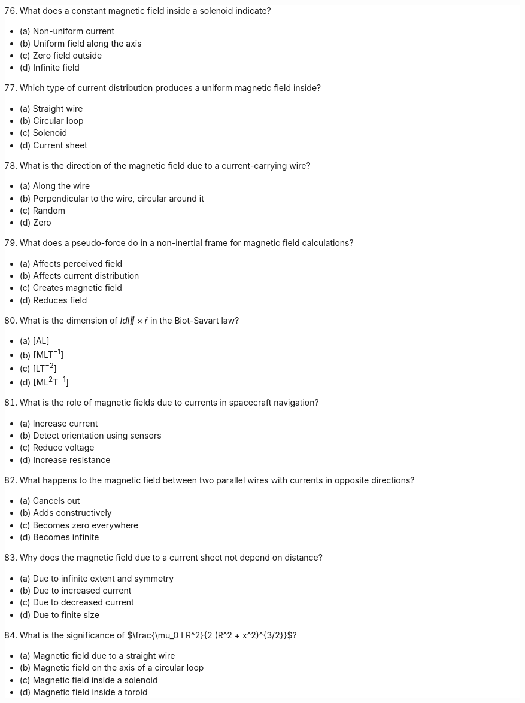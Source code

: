76. What does a constant magnetic field inside a solenoid indicate?  
   - (a) Non-uniform current  
   - (b) Uniform field along the axis  
   - (c) Zero field outside  
   - (d) Infinite field

77. Which type of current distribution produces a uniform magnetic field inside?  
   - (a) Straight wire  
   - (b) Circular loop  
   - (c) Solenoid  
   - (d) Current sheet

78. What is the direction of the magnetic field due to a current-carrying wire?  
   - (a) Along the wire  
   - (b) Perpendicular to the wire, circular around it  
   - (c) Random  
   - (d) Zero

79. What does a pseudo-force do in a non-inertial frame for magnetic field calculations?  
   - (a) Affects perceived field  
   - (b) Affects current distribution  
   - (c) Creates magnetic field  
   - (d) Reduces field

80. What is the dimension of $I d\vec{l} \times \hat{r}$ in the Biot-Savart law?  
   - (a) $[\text{A} \text{L}]$  
   - (b) $[\text{M} \text{L} \text{T}^{-1}]$  
   - (c) $[\text{L} \text{T}^{-2}]$  
   - (d) $[\text{M} \text{L}^2 \text{T}^{-1}]$

81. What is the role of magnetic fields due to currents in spacecraft navigation?  
   - (a) Increase current  
   - (b) Detect orientation using sensors  
   - (c) Reduce voltage  
   - (d) Increase resistance

82. What happens to the magnetic field between two parallel wires with currents in opposite directions?  
   - (a) Cancels out  
   - (b) Adds constructively  
   - (c) Becomes zero everywhere  
   - (d) Becomes infinite

83. Why does the magnetic field due to a current sheet not depend on distance?  
   - (a) Due to infinite extent and symmetry  
   - (b) Due to increased current  
   - (c) Due to decreased current  
   - (d) Due to finite size

84. What is the significance of $\frac{\mu_0 I R^2}{2 (R^2 + x^2)^{3/2}}$?  
   - (a) Magnetic field due to a straight wire  
   - (b) Magnetic field on the axis of a circular loop  
   - (c) Magnetic field inside a solenoid  
   - (d) Magnetic field inside a toroid
